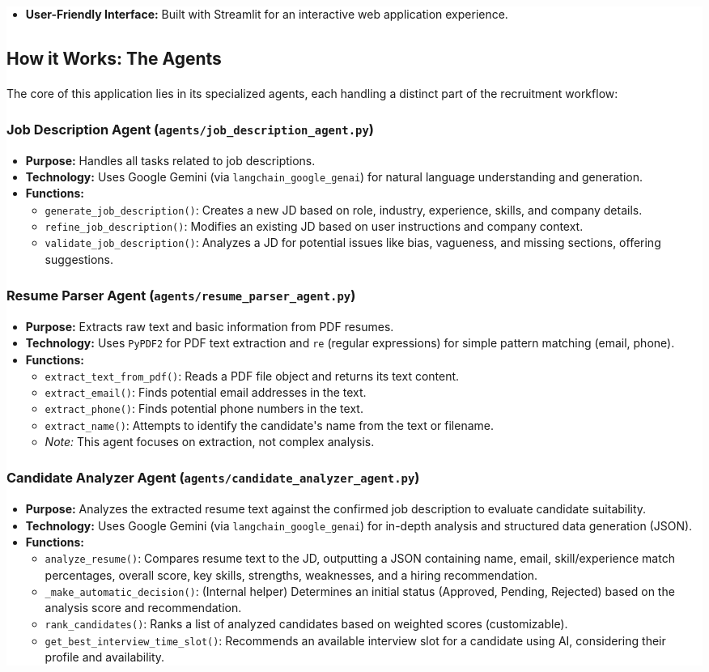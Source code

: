 *   **User-Friendly Interface:** Built with Streamlit for an interactive web application experience.

## How it Works: The Agents

The core of this application lies in its specialized agents, each handling a distinct part of the recruitment workflow:

### Job Description Agent (`agents/job_description_agent.py`)

*   **Purpose:** Handles all tasks related to job descriptions.
*   **Technology:** Uses Google Gemini (via `langchain_google_genai`) for natural language understanding and generation.
*   **Functions:**
    *   `generate_job_description()`: Creates a new JD based on role, industry, experience, skills, and company details.
    *   `refine_job_description()`: Modifies an existing JD based on user instructions and company context.
    *   `validate_job_description()`: Analyzes a JD for potential issues like bias, vagueness, and missing sections, offering suggestions.

### Resume Parser Agent (`agents/resume_parser_agent.py`)

*   **Purpose:** Extracts raw text and basic information from PDF resumes.
*   **Technology:** Uses `PyPDF2` for PDF text extraction and `re` (regular expressions) for simple pattern matching (email, phone).
*   **Functions:**
    *   `extract_text_from_pdf()`: Reads a PDF file object and returns its text content.
    *   `extract_email()`: Finds potential email addresses in the text.
    *   `extract_phone()`: Finds potential phone numbers in the text.
    *   `extract_name()`: Attempts to identify the candidate's name from the text or filename.
    *   *Note:* This agent focuses on extraction, not complex analysis.

### Candidate Analyzer Agent (`agents/candidate_analyzer_agent.py`)

*   **Purpose:** Analyzes the extracted resume text against the confirmed job description to evaluate candidate suitability.
*   **Technology:** Uses Google Gemini (via `langchain_google_genai`) for in-depth analysis and structured data generation (JSON).
*   **Functions:**
    *   `analyze_resume()`: Compares resume text to the JD, outputting a JSON containing name, email, skill/experience match percentages, overall score, key skills, strengths, weaknesses, and a hiring recommendation.
    *   `_make_automatic_decision()`: (Internal helper) Determines an initial status (Approved, Pending, Rejected) based on the analysis score and recommendation.
    *   `rank_candidates()`: Ranks a list of analyzed candidates based on weighted scores (customizable).
    *   `get_best_interview_time_slot()`: Recommends an available interview slot for a candidate using AI, considering their profile and availability.
